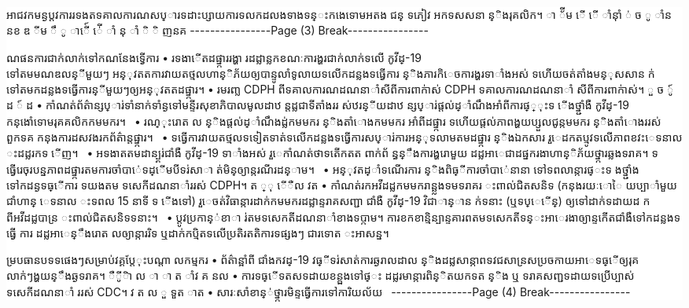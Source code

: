 អាជវកមន្ងប្តវការរទងតទគាលការណសប្ារទដាះប្សាយការទលកដលងទាងទន្ះកងេទោមអតង
ជន្ ទភៀវ អកទសសនា ន្ិងរុគលិក។ 
ា  ័ីម    ើ    ើ
ាំនុាំ      ់
ច ូ   ាំន
នខ  ឌ
ីម ឹ   ូ     ាើ៍    ់ើ      ាំ    នុ  ាំ      ិ ិ
ញនគ
----------------Page (3) Break----------------
 
 
ណផនការជាក់លាក់ទៅកណនែងទ្វើការ 
• រទងាើតដផ្ន្ការរង្ហា រដដ្លាន្លកខណៈការង្ហរជាក់លាក់ទលើ កូវីដ្-19  
ទៅតមមណឌលន្ីមួយៗ 
អន្ុវតតការវាយតថ្មលហាន្ិភ័យឲ្យបាន្ទូលាំទូលាយទលើកដន្លងទធ្វើការ 
ន្ិងភារកិេចការង្ហរទាាំងអស់ 
ទហើយចត់តាំងមន្ុសសាន ក់ទៅតមកដន្លងទធ្វើការន្ីមួយៗឲ្យអន្ុវតតដផ្ន្ការ។ 
• រមរញ្ល CDPH ពីទគាលការណដណនាាំសីពីការពាក់ាស់ CDPH ទគាលការណដណនាាំ 
សីពីការពាក់ាស់។ 
ួ   ច ូ៍     ដ ៍
ដ 
• កាំណត់ព័ត៌ាន្សប្ារ់ទាំនាក់ទាំន្ងទៅមន្ទីរសុខាភិបាលមូលដាឋ ន្ដដ្លជាទីតាំងររ
ស់ឋរន្ីយដាឋ ន្សប្ារ់ផ្តល់ដ្ាំណឹងអាំពីការផ្្ុះទ ើងថ្ន្ជាំងឺ កូវីដ្-19  
កនុងេាំទោមរុគគលិកកមមករ។ 
• រណ្ុះរោត ល ន្ិងផ្តល់ដ្ាំណឹងដ្ល់កមមករ ន្ិងតាំោងកមមករ អាំពីដផ្ន្ការ 
ទហើយផ្តល់ភាពង្ហយប្សួលជូន្កមមករ ន្ិងតាំោងររស់ពួកទគ 
កនុងការដសវងរកព័ត៌ាន្ដផ្ន្ការ។ 
• ទធ្វើការវាយតថ្មលទទៀតទាត់ទលើកដន្លងទធ្វើការសប្ារ់ការអន្ុទលាមតមដផ្ន្ការ 
ន្ិងឯកសារ រួេដកតប្មូវទលើភាពខវះេទនាល ះដដ្លរកទ ើញ។ 
• អទងាតតមដាន្ប្គរ់ជាំងឺ កូវីដ្-19  ទាាំងអស់ រួេកាំណត់ថាទតើកតត ពាក់ព័
ន្ធន្ឹងការង្ហរោមួយ ដដ្លអាេជាដផ្នករងាហាន្ិភ័យថ្ន្ការឆ្លងទរាគ។ 
ទធ្វើរេចុរបន្នភាពដផ្ន្ការតមការចាំបាេ់ទដ្ើមបីទរ់សាា ត់មិន្ឲ្យាន្ករណីរដន្ាម។ 
• អន្ុវតដ្ាំទណើរការ ន្ិងពិធ្ីការចាំបាេ់នានា 
ទៅទពលាន្ការផ្ះទ ងថ្ន្ជាំងទៅកដន្ងទធ្ើការ ទយងតម ទសេកីដណនាាំររស់ 
CDPH។ 
ត
្ុ  ើឺល   វត
• កាំណត់រកអវីដដ្លកមមករាន្ឆ្លងទមទរាគរ ះពាល់ជិតសនិទ 
(កនុងរយៈេាៃ យប្បាាំមួយជាំហាន្ េទនាល ះទពល 15 នាទី ទ ើងទៅ) 
រួេចត់វិធាន្ការដាក់កមមករដដ្លាន្ទរាគសញ្ជា ជាំងឺ កូវីដ្-19   វិជាាន្ាន ក់ទនាះ 
(ឬទប្េើន្) ឲ្យទៅដាក់ទដាយដ ក ពីអវីដដ្លបាន្រ ះពាល់ជិតសនិទទនាះ។ 
• ប្តូវប្រកាន្់ខាា រ់តមទសេកតីដណនាាំខាងទប្កាម។ 
ការខកខាន្មិន្បាន្ទគារពតមទសេកតីទន្ះអាេរងាឲ្យាន្ទកើតជាំងឺទៅកដន្លងទធ្វើ
ការ ដដ្លអាេន្ឹងរោត លឲ្យាន្ការរិទ ឬដាក់កប្មិតទលើប្រតិរតតិការទផ្សងៗ 
ជារទោត ះអាសន្ន។ 
 
ម្របធានបទទផេងៗសម្រាប់វគ្គបែ្តុះបណ្តា លកម្មករ 
• ព័ត៌ាន្អាំពី ជាំងកវដ្-19   វធ្ីទរ់សាត់ការឆ្ងរាលដាល 
ន្ិងដដ្លសាន្ភាពទវជសាន្រសប្រចកាយអាេទធ្ើឲ្យរុគលាក់ៗង្ហយន្ឹងឆ្ងទរាគ។ 
ឺូីិា     ល
ា      ា   ត   ាំវ   គ  នល
• ការទធ្ើទតសទដាយខន្ឯងទៅផ្ះ ដដ្លរមាន្ការពិន្ិតយកទត ន្ិង ឬ 
ទរាគសញ្ជទដាយទប្រើប្បាស់ ទសេកីដណនាាំ ររស់ CDC។ 
វ   ត    ល ួ      ទួត
ាត
• សារៈសាំខាន្់ថ្ន្ការមិន្ទធ្វើការទៅការិយល័យ 
----------------Page (4) Break----------------
 